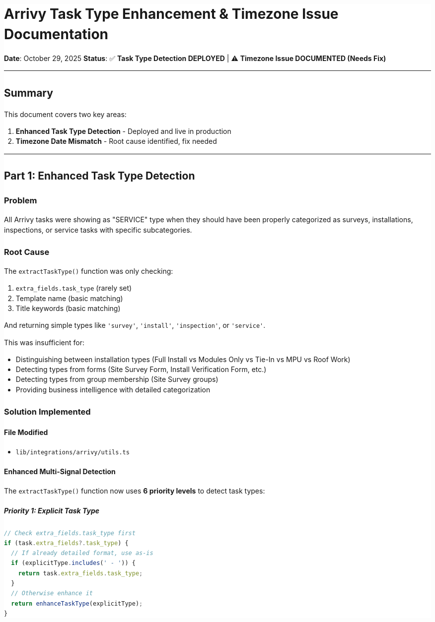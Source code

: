 # Arrivy Task Type Enhancement & Timezone Issue Documentation

**Date**: October 29, 2025
**Status**: ✅ **Task Type Detection DEPLOYED** | ⚠️ **Timezone Issue DOCUMENTED (Needs Fix)**

---

## Summary

This document covers two key areas:
1. **Enhanced Task Type Detection** - Deployed and live in production
2. **Timezone Date Mismatch** - Root cause identified, fix needed

---

## Part 1: Enhanced Task Type Detection

### Problem
All Arrivy tasks were showing as "SERVICE" type when they should have been properly categorized as surveys, installations, inspections, or service tasks with specific subcategories.

### Root Cause
The `extractTaskType()` function was only checking:
1. `extra_fields.task_type` (rarely set)
2. Template name (basic matching)
3. Title keywords (basic matching)

And returning simple types like `'survey'`, `'install'`, `'inspection'`, or `'service'`.

This was insufficient for:
- Distinguishing between installation types (Full Install vs Modules Only vs Tie-In vs MPU vs Roof Work)
- Detecting types from forms (Site Survey Form, Install Verification Form, etc.)
- Detecting types from group membership (Site Survey groups)
- Providing business intelligence with detailed categorization

### Solution Implemented

#### File Modified
- `lib/integrations/arrivy/utils.ts`

#### Enhanced Multi-Signal Detection

The `extractTaskType()` function now uses **6 priority levels** to detect task types:

##### Priority 1: Explicit Task Type
```typescript
// Check extra_fields.task_type first
if (task.extra_fields?.task_type) {
  // If already detailed format, use as-is
  if (explicitType.includes(' - ')) {
    return task.extra_fields.task_type;
  }
  // Otherwise enhance it
  return enhanceTaskType(explicitType);
}
```
